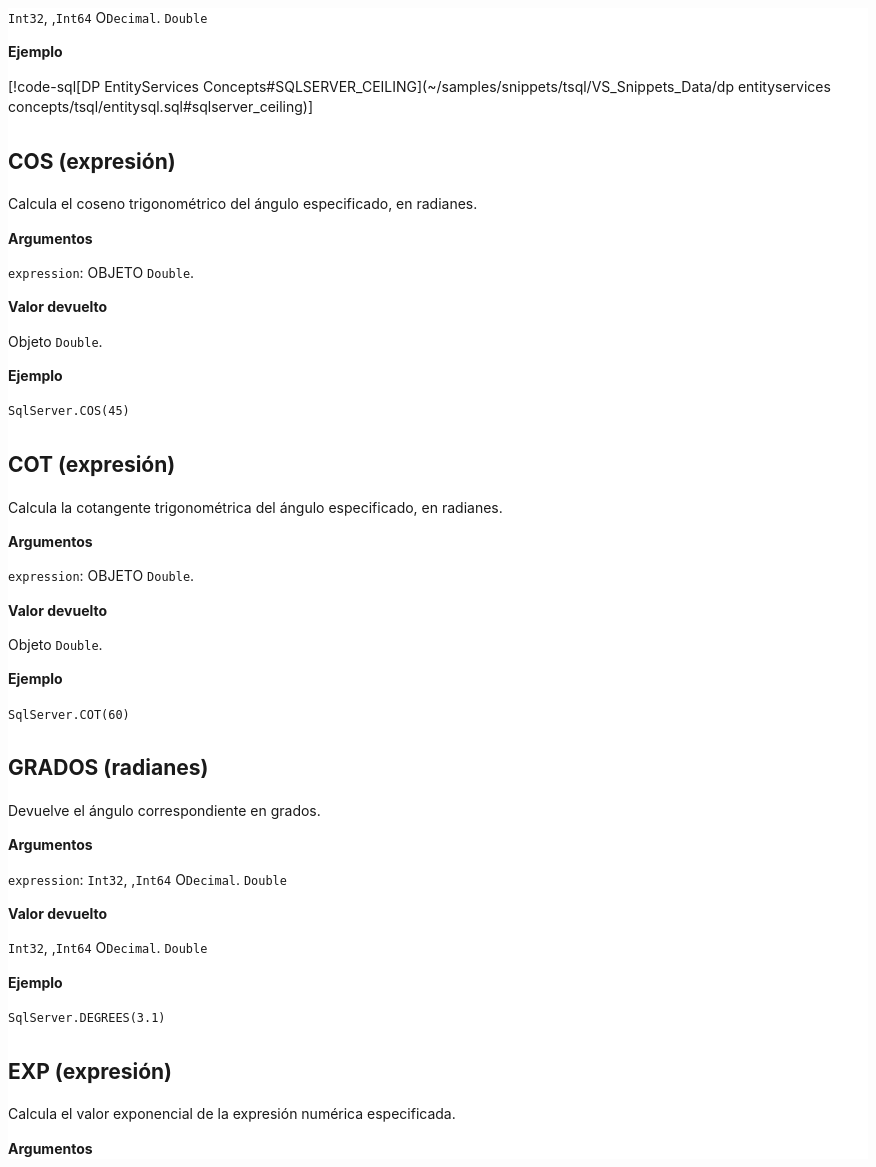 `Int32`, ,`Int64` O`Decimal`. `Double`

**Ejemplo** 

[!code-sql[DP EntityServices Concepts#SQLSERVER_CEILING](~/samples/snippets/tsql/VS_Snippets_Data/dp entityservices concepts/tsql/entitysql.sql#sqlserver_ceiling)]

## <a name="cosexpression"></a>COS (expresión)

Calcula el coseno trigonométrico del ángulo especificado, en radianes. 

**Argumentos** 

`expression`: OBJETO `Double`. 

**Valor devuelto** 

Objeto `Double`. 

**Ejemplo** 

`SqlServer.COS(45)`

## <a name="cotexpression"></a>COT (expresión)

Calcula la cotangente trigonométrica del ángulo especificado, en radianes. 

**Argumentos** 

`expression`: OBJETO `Double`. 

**Valor devuelto** 

Objeto `Double`. 

**Ejemplo** 

`SqlServer.COT(60)`
  
## <a name="degreesradians"></a>GRADOS (radianes)

Devuelve el ángulo correspondiente en grados. 

**Argumentos** 

`expression`: `Int32`, ,`Int64` O`Decimal`. `Double` 

**Valor devuelto** 

`Int32`, ,`Int64` O`Decimal`. `Double` 

**Ejemplo** 

`SqlServer.DEGREES(3.1)`

## <a name="expexpression"></a>EXP (expresión)

Calcula el valor exponencial de la expresión numérica especificada. 

**Argumentos** 

